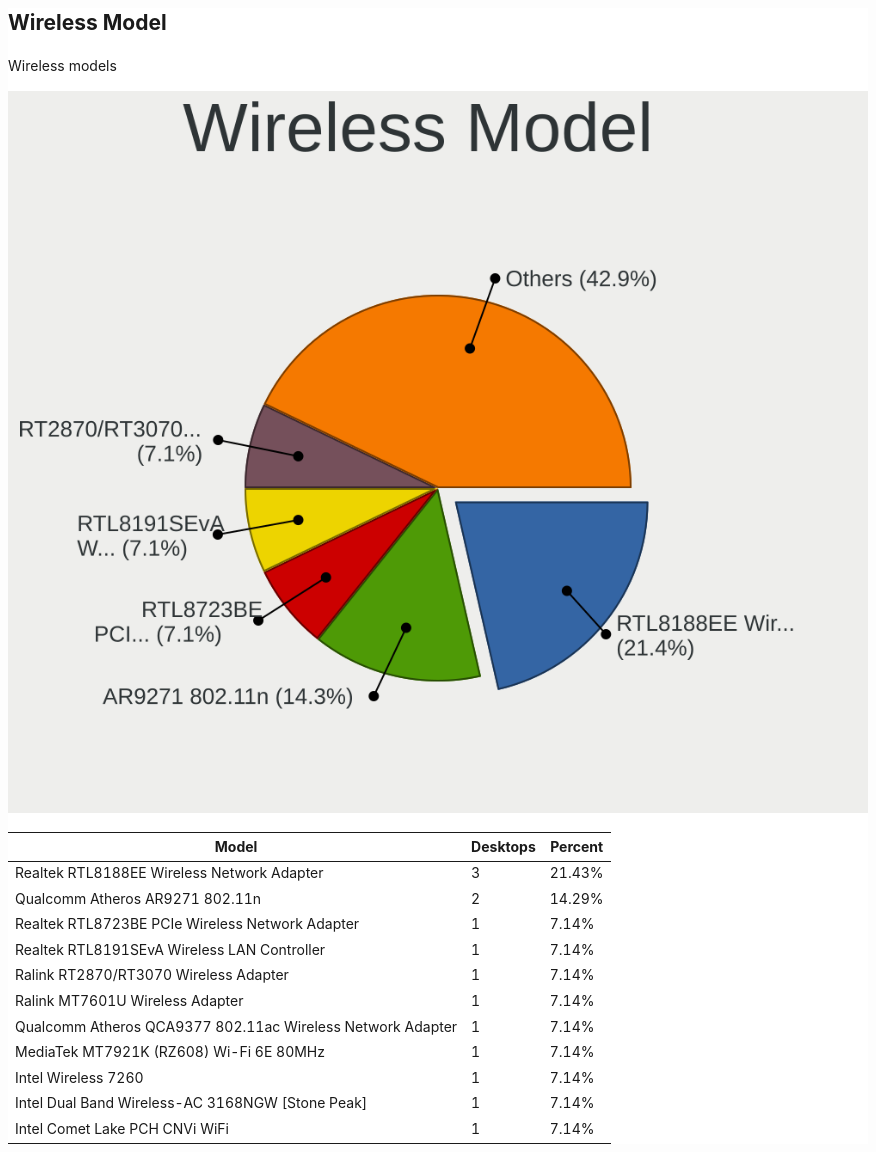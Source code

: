 Wireless Model
--------------

Wireless models

![Wireless Model](./images/pie_chart/net_wireless_model.svg)


| Model                                                      | Desktops | Percent |
|------------------------------------------------------------|----------|---------|
| Realtek RTL8188EE Wireless Network Adapter                 | 3        | 21.43%  |
| Qualcomm Atheros AR9271 802.11n                            | 2        | 14.29%  |
| Realtek RTL8723BE PCIe Wireless Network Adapter            | 1        | 7.14%   |
| Realtek RTL8191SEvA Wireless LAN Controller                | 1        | 7.14%   |
| Ralink RT2870/RT3070 Wireless Adapter                      | 1        | 7.14%   |
| Ralink MT7601U Wireless Adapter                            | 1        | 7.14%   |
| Qualcomm Atheros QCA9377 802.11ac Wireless Network Adapter | 1        | 7.14%   |
| MediaTek MT7921K (RZ608) Wi-Fi 6E 80MHz                    | 1        | 7.14%   |
| Intel Wireless 7260                                        | 1        | 7.14%   |
| Intel Dual Band Wireless-AC 3168NGW [Stone Peak]           | 1        | 7.14%   |
| Intel Comet Lake PCH CNVi WiFi                             | 1        | 7.14%   |
